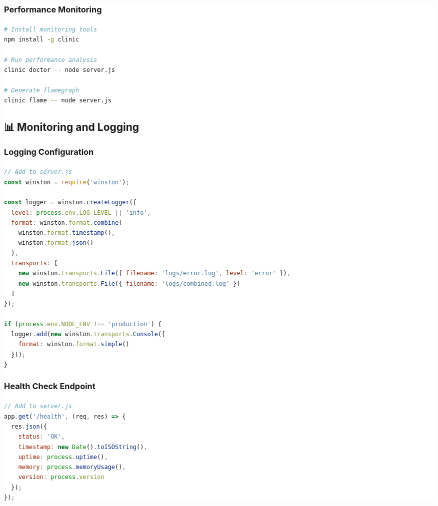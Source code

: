 ### Performance Monitoring

```bash
# Install monitoring tools
npm install -g clinic

# Run performance analysis
clinic doctor -- node server.js

# Generate flamegraph
clinic flame -- node server.js
```

## 📊 Monitoring and Logging

### Logging Configuration

```javascript
// Add to server.js
const winston = require('winston');

const logger = winston.createLogger({
  level: process.env.LOG_LEVEL || 'info',
  format: winston.format.combine(
    winston.format.timestamp(),
    winston.format.json()
  ),
  transports: [
    new winston.transports.File({ filename: 'logs/error.log', level: 'error' }),
    new winston.transports.File({ filename: 'logs/combined.log' })
  ]
});

if (process.env.NODE_ENV !== 'production') {
  logger.add(new winston.transports.Console({
    format: winston.format.simple()
  }));
}
```

### Health Check Endpoint

```javascript
// Add to server.js
app.get('/health', (req, res) => {
  res.json({
    status: 'OK',
    timestamp: new Date().toISOString(),
    uptime: process.uptime(),
    memory: process.memoryUsage(),
    version: process.version
  });
});
```
